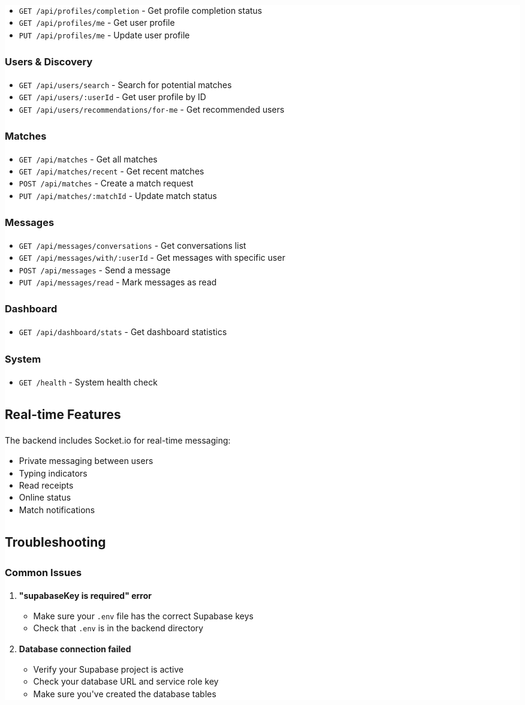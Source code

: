 - `GET /api/profiles/completion` - Get profile completion status
- `GET /api/profiles/me` - Get user profile
- `PUT /api/profiles/me` - Update user profile

### Users & Discovery

- `GET /api/users/search` - Search for potential matches
- `GET /api/users/:userId` - Get user profile by ID
- `GET /api/users/recommendations/for-me` - Get recommended users

### Matches

- `GET /api/matches` - Get all matches
- `GET /api/matches/recent` - Get recent matches
- `POST /api/matches` - Create a match request
- `PUT /api/matches/:matchId` - Update match status

### Messages

- `GET /api/messages/conversations` - Get conversations list
- `GET /api/messages/with/:userId` - Get messages with specific user
- `POST /api/messages` - Send a message
- `PUT /api/messages/read` - Mark messages as read

### Dashboard

- `GET /api/dashboard/stats` - Get dashboard statistics

### System

- `GET /health` - System health check

## Real-time Features

The backend includes Socket.io for real-time messaging:

- Private messaging between users
- Typing indicators
- Read receipts
- Online status
- Match notifications

## Troubleshooting

### Common Issues

1. **"supabaseKey is required" error**
   - Make sure your `.env` file has the correct Supabase keys
   - Check that `.env` is in the backend directory

2. **Database connection failed**
   - Verify your Supabase project is active
   - Check your database URL and service role key
   - Make sure you've created the database tables
